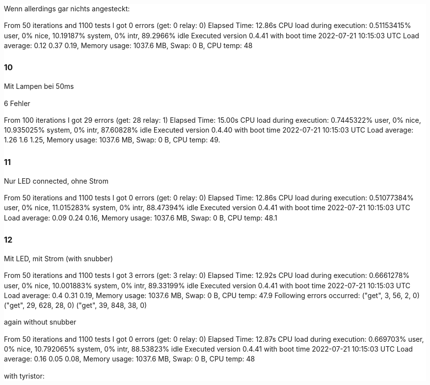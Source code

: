 Wenn allerdings gar nichts angesteckt:

From 50 iterations and 1100 tests I got 0 errors (get: 0 relay: 0)
Elapsed Time: 12.86s
CPU load during execution: 0.51153415% user, 0% nice, 10.19187% system, 0% intr, 89.2966% idle 
Executed version 0.4.41 with boot time 2022-07-21 10:15:03 UTC
Load average: 0.12 0.37 0.19, Memory usage: 1037.6 MB, Swap: 0 B, CPU temp: 48



### 10

Mit Lampen bei 50ms

6 Fehler

From 100 iterations I got 29 errors (get: 28 relay: 1)
Elapsed Time: 15.00s
CPU load during execution: 0.7445322% user, 0% nice, 10.935025% system, 0% intr, 87.60828% idle
Executed version 0.4.40 with boot time 2022-07-21 10:15:03 UTC
Load average: 1.26 1.6 1.25, Memory usage: 1037.6 MB, Swap: 0 B, CPU temp: 49.


### 11

Nur LED connected, ohne Strom

From 50 iterations and 1100 tests I got 0 errors (get: 0 relay: 0)
Elapsed Time: 12.86s
CPU load during execution: 0.51077384% user, 0% nice, 11.015283% system, 0% intr, 88.47394% idle
Executed version 0.4.41 with boot time 2022-07-21 10:15:03 UTC
Load average: 0.09 0.24 0.16, Memory usage: 1037.6 MB, Swap: 0 B, CPU temp: 48.1

### 12

Mit LED, mit Strom (with snubber)

From 50 iterations and 1100 tests I got 3 errors (get: 3 relay: 0)
Elapsed Time: 12.92s
CPU load during execution: 0.6661278% user, 0% nice, 10.001883% system, 0% intr, 89.33199% idle 
Executed version 0.4.41 with boot time 2022-07-21 10:15:03 UTC
Load average: 0.4 0.31 0.19, Memory usage: 1037.6 MB, Swap: 0 B, CPU temp: 47.9
Following errors occurred:
("get", 3, 56, 2, 0)
("get", 29, 628, 28, 0)
("get", 39, 848, 38, 0)

again without snubber

From 50 iterations and 1100 tests I got 0 errors (get: 0 relay: 0)
Elapsed Time: 12.87s
CPU load during execution: 0.669703% user, 0% nice, 10.792065% system, 0% intr, 88.53823% idle
Executed version 0.4.41 with boot time 2022-07-21 10:15:03 UTC
Load average: 0.16 0.05 0.08, Memory usage: 1037.6 MB, Swap: 0 B, CPU temp: 48

with tyristor:

